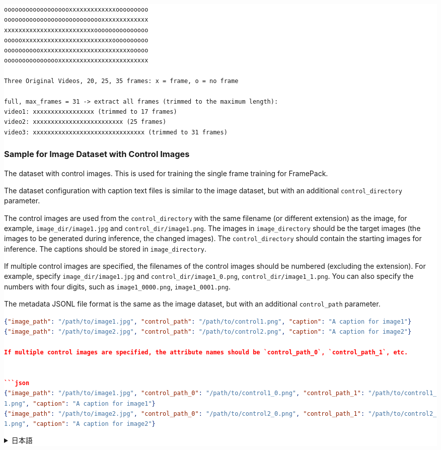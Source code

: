 ```
ooooooooooooooooooxxxxxxxxxxxxxooooooooo
oooooooooooooooooooooooooooxxxxxxxxxxxxx
xxxxxxxxxxxxxxxxxxxxxxxxxooooooooooooooo
oooooxxxxxxxxxxxxxxxxxxxxxxxxxoooooooooo
ooooooooooxxxxxxxxxxxxxxxxxxxxxxxxxooooo
oooooooooooooooxxxxxxxxxxxxxxxxxxxxxxxxx

Three Original Videos, 20, 25, 35 frames: x = frame, o = no frame

full, max_frames = 31 -> extract all frames (trimmed to the maximum length):
video1: xxxxxxxxxxxxxxxxx (trimmed to 17 frames)
video2: xxxxxxxxxxxxxxxxxxxxxxxxx (25 frames)
video3: xxxxxxxxxxxxxxxxxxxxxxxxxxxxxxx (trimmed to 31 frames)
```

### Sample for Image Dataset with Control Images

The dataset with control images. This is used for training the single frame training for FramePack.

The dataset configuration with caption text files is similar to the image dataset, but with an additional `control_directory` parameter.

The control images are used from the `control_directory` with the same filename (or different extension) as the image, for example, `image_dir/image1.jpg` and `control_dir/image1.png`. The images in `image_directory` should be the target images (the images to be generated during inference, the changed images). The `control_directory` should contain the starting images for inference. The captions should be stored in `image_directory`.

If multiple control images are specified, the filenames of the control images should be numbered (excluding the extension). For example, specify `image_dir/image1.jpg` and `control_dir/image1_0.png`, `control_dir/image1_1.png`. You can also specify the numbers with four digits, such as `image1_0000.png`, `image1_0001.png`.

The metadata JSONL file format is the same as the image dataset, but with an additional `control_path` parameter.

```json
{"image_path": "/path/to/image1.jpg", "control_path": "/path/to/control1.png", "caption": "A caption for image1"}
{"image_path": "/path/to/image2.jpg", "control_path": "/path/to/control2.png", "caption": "A caption for image2"}

If multiple control images are specified, the attribute names should be `control_path_0`, `control_path_1`, etc.


```json
{"image_path": "/path/to/image1.jpg", "control_path_0": "/path/to/control1_0.png", "control_path_1": "/path/to/control1_1.png", "caption": "A caption for image1"}
{"image_path": "/path/to/image2.jpg", "control_path_0": "/path/to/control2_0.png", "control_path_1": "/path/to/control2_1.png", "caption": "A caption for image2"}
```

<details>
<summary>日本語</summary>
制御画像を持つデータセットです。現時点ではFramePackの単一フレーム学習に使用します。
